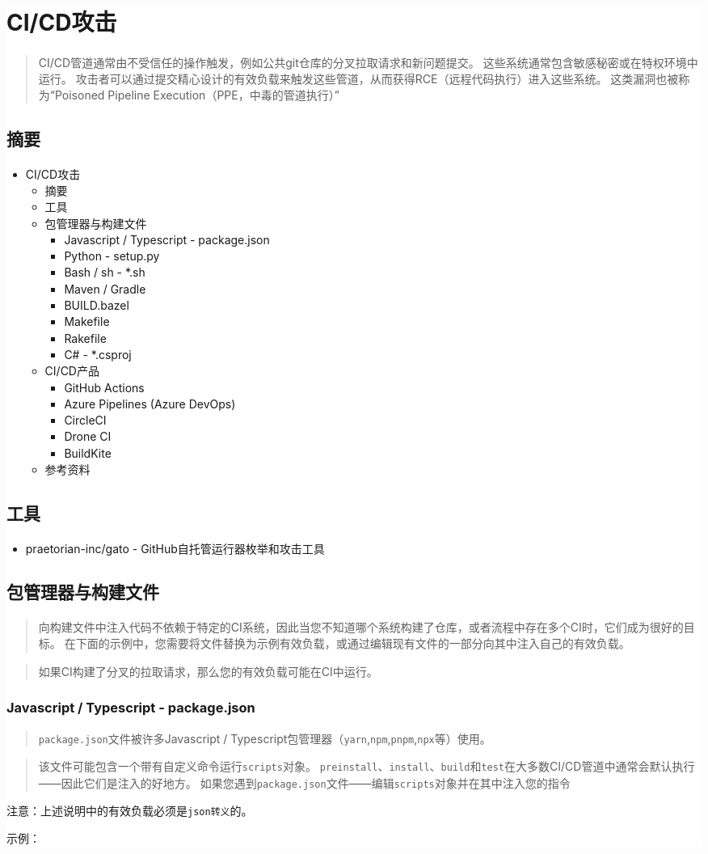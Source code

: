 # CI/CD攻击

> CI/CD管道通常由不受信任的操作触发，例如公共git仓库的分叉拉取请求和新问题提交。
> 这些系统通常包含敏感秘密或在特权环境中运行。
> 攻击者可以通过提交精心设计的有效负载来触发这些管道，从而获得RCE（远程代码执行）进入这些系统。
> 这类漏洞也被称为“Poisoned Pipeline Execution（PPE，中毒的管道执行）”

## 摘要

- CI/CD攻击
  - 摘要
  - 工具
  - 包管理器与构建文件
    - Javascript / Typescript - package.json
    - Python - setup.py
    - Bash / sh - *.sh
    - Maven / Gradle
    - BUILD.bazel
    - Makefile
    - Rakefile
    - C# - *.csproj
  - CI/CD产品
    - GitHub Actions
    - Azure Pipelines (Azure DevOps)
    - CircleCI
    - Drone CI
    - BuildKite
  - 参考资料

## 工具

- praetorian-inc/gato - GitHub自托管运行器枚举和攻击工具

## 包管理器与构建文件

> 向构建文件中注入代码不依赖于特定的CI系统，因此当您不知道哪个系统构建了仓库，或者流程中存在多个CI时，它们成为很好的目标。
> 在下面的示例中，您需要将文件替换为示例有效负载，或通过编辑现有文件的一部分向其中注入自己的有效负载。

> 如果CI构建了分叉的拉取请求，那么您的有效负载可能在CI中运行。

### Javascript / Typescript - package.json

> `package.json`文件被许多Javascript / Typescript包管理器（`yarn`,`npm`,`pnpm`,`npx`等）使用。

> 该文件可能包含一个带有自定义命令运行`scripts`对象。
> `preinstall`、`install`、`build`和`test`在大多数CI/CD管道中通常会默认执行——因此它们是注入的好地方。
> 如果您遇到`package.json`文件——编辑`scripts`对象并在其中注入您的指令

注意：上述说明中的有效负载必须是`json转义`的。

示例：
